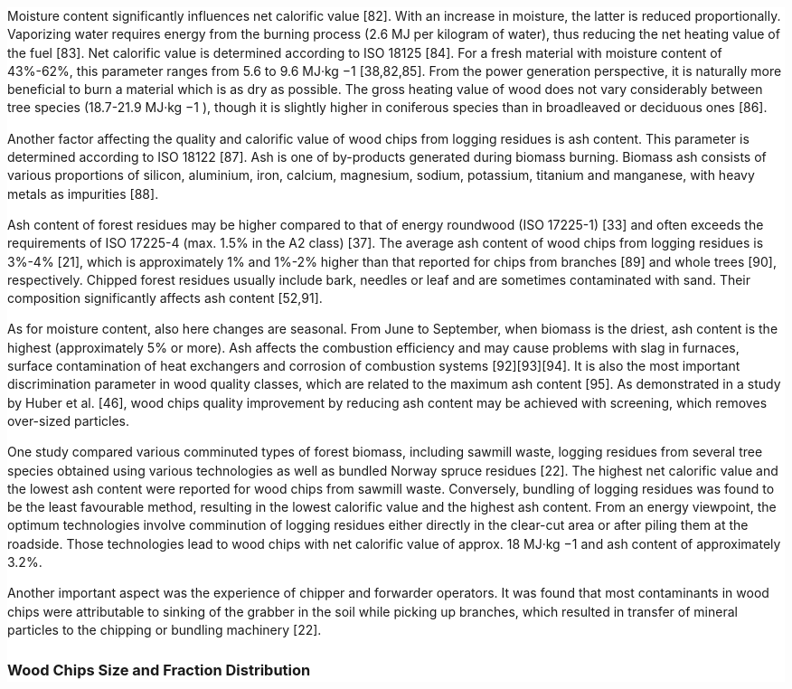 Moisture content significantly influences net calorific value [82]. With an increase in moisture, the latter is reduced proportionally. Vaporizing water requires energy from the burning process (2.6 MJ per kilogram of water), thus reducing the net heating value of the fuel [83]. Net calorific value is determined according to ISO 18125 [84]. For a fresh material with moisture content of 43%-62%, this parameter ranges from 5.6 to 9.6 MJ·kg −1 [38,82,85]. From the power generation perspective, it is naturally more beneficial to burn a material which is as dry as possible. The gross heating value of wood does not vary considerably between tree species (18.7-21.9 MJ·kg −1 ), though it is slightly higher in coniferous species than in broadleaved or deciduous ones [86].

Another factor affecting the quality and calorific value of wood chips from logging residues is ash content. This parameter is determined according to ISO 18122 [87]. Ash is one of by-products generated during biomass burning. Biomass ash consists of various proportions of silicon, aluminium, iron, calcium, magnesium, sodium, potassium, titanium and manganese, with heavy metals as impurities [88].

Ash content of forest residues may be higher compared to that of energy roundwood (ISO 17225-1) [33] and often exceeds the requirements of ISO 17225-4 (max. 1.5% in the A2 class) [37]. The average ash content of wood chips from logging residues is 3%-4% [21], which is approximately 1% and 1%-2% higher than that reported for chips from branches [89] and whole trees [90], respectively. Chipped forest residues usually include bark, needles or leaf and are sometimes contaminated with sand. Their composition significantly affects ash content [52,91].

As for moisture content, also here changes are seasonal. From June to September, when biomass is the driest, ash content is the highest (approximately 5% or more). Ash affects the combustion efficiency and may cause problems with slag in furnaces, surface contamination of heat exchangers and corrosion of combustion systems [92][93][94]. It is also the most important discrimination parameter in wood quality classes, which are related to the maximum ash content [95]. As demonstrated in a study by Huber et al. [46], wood chips quality improvement by reducing ash content may be achieved with screening, which removes over-sized particles.

One study compared various comminuted types of forest biomass, including sawmill waste, logging residues from several tree species obtained using various technologies as well as bundled Norway spruce residues [22]. The highest net calorific value and the lowest ash content were reported for wood chips from sawmill waste. Conversely, bundling of logging residues was found to be the least favourable method, resulting in the lowest calorific value and the highest ash content. From an energy viewpoint, the optimum technologies involve comminution of logging residues either directly in the clear-cut area or after piling them at the roadside. Those technologies lead to wood chips with net calorific value of approx. 18 MJ·kg −1 and ash content of approximately 3.2%.

Another important aspect was the experience of chipper and forwarder operators. It was found that most contaminants in wood chips were attributable to sinking of the grabber in the soil while picking up branches, which resulted in transfer of mineral particles to the chipping or bundling machinery [22].


### Wood Chips Size and Fraction Distribution
